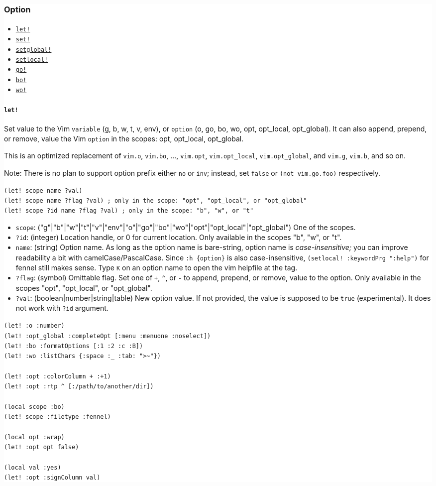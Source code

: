 ### Option

- [`let!`](#let)
- [`set!`](#set)
- [`setglobal!`](#setglobal)
- [`setlocal!`](#setlocal)
- [`go!`](#go)
- [`bo!`](#bo)
- [`wo!`](#wo)

#### `let!`

Set value to the Vim `variable`
(g, b, w, t, v, env),
or `option`
(o, go, bo, wo, opt, opt_local, opt_global).
It can also append, prepend, or remove, value the Vim `option`
in the scopes: opt, opt_local, opt_global.

This is an optimized replacement of `vim.o`, `vim.bo`, ...,
`vim.opt`, `vim.opt_local`, `vim.opt_global`,
and `vim.g`, `vim.b`, and so on.

Note: There is no plan to support option prefix either `no` or `inv`; instead,
set `false` or `(not vim.go.foo)` respectively.

```fennel
(let! scope name ?val)
(let! scope name ?flag ?val) ; only in the scope: "opt", "opt_local", or "opt_global"
(let! scope ?id name ?flag ?val) ; only in the scope: "b", "w", or "t"
```

- `scope`: ("g"|"b"|"w"|"t"|"v"|"env"|"o"|"go"|"bo"|"wo"|"opt"|"opt_local"|"opt_global")
  One of the scopes.
- `?id`: (integer) Location handle, or 0 for current location.
  Only available in the scopes "b", "w", or "t".
- `name`: (string) Option name. As long as the option name is bare-string,
  option name is _case-insensitive;_ you can improve readability a bit with
  camelCase/PascalCase. Since `:h {option}` is also case-insensitive,
  `(setlocal! :keywordPrg ":help")` for fennel still makes sense. Type `K`
  on an option name to open the vim helpfile at the tag.
- `?flag`: (symbol) Omittable flag. Set one of `+`, `^`, or `-` to append,
  prepend, or remove, value to the option.
  Only available in the scopes "opt", "opt_local", or "opt_global".
- `?val`: (boolean|number|string|table) New option value. If not provided, the
  value is supposed to be `true` (experimental). It does not work with `?id`
  argument.

```fennel
(let! :o :number)
(let! :opt_global :completeOpt [:menu :menuone :noselect])
(let! :bo :formatOptions [:1 :2 :c :B])
(let! :wo :listChars {:space :_ :tab: ">~"})

(let! :opt :colorColumn + :+1)
(let! :opt :rtp ^ [:/path/to/another/dir])

(local scope :bo)
(let! scope :filetype :fennel)

(local opt :wrap)
(let! :opt opt false)

(local val :yes)
(let! :opt :signColumn val)
```


[`augroup!`]: #augroup
[`autocmd!`]: #autocmd
[`au!`]: #au
[`map!`]: #map
[`command!`]: #command
[`highlight!`]: #highlight
[`hi!`]: #hi
[-u]: https://neovim.io/doc/user/starting.html#-u
[Quickfix]: https://neovim.io/doc/user/quickfix.html
[`:cdo`]: https://neovim.io/doc/user/quickfix.html#%3Acdo
[`:cfdo`]: https://neovim.io/doc/user/quickfix.html#%3Acfdo
[`:cfirst`]: https://neovim.io/doc/user/quickfix.html#%3Acfirst
[`:cnext`]: https://neovim.io/doc/user/quickfix.html#%3Acnext
[`:global`]: https://neovim.io/doc/user/quickfix.html#%3Aglobal
[`:substitute`]: https://neovim.io/doc/user/quickfix.html#%3Asubstitute
[`:normal`]: https://neovim.io/doc/user/quickfix.html#%3Anormal
[`q`]: https://neovim.io/doc/user/repeat.html#q
[`@`]: https://neovim.io/doc/user/repeat.html#%40
[`Q`]: https://neovim.io/doc/user/repeat.html#Q
[semver]: https://semver.org/spec/v2.0.0.html